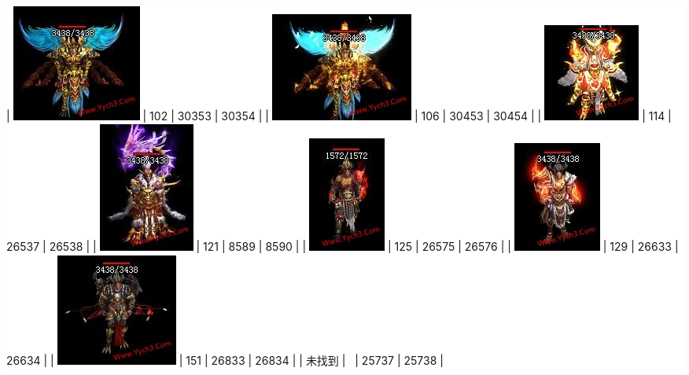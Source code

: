 | ![](dress2/102.jpg) | 102       | 30353        | 30354        |
| ![](dress2/106.jpg) | 106       | 30453        | 30454        |
| ![](dress2/114.jpg) | 114       | 26537        | 26538        |
| ![](dress2/121.jpg) | 121       | 8589         | 8590         |
| ![](dress2/125.jpg) | 125       | 26575        | 26576        |
| ![](dress2/129.jpg) | 129       | 26633        | 26634        |
| ![](dress2/151.jpg) | 151       | 26833        | 26834        |
| 未找到                       |           | 25737        | 25738        |
